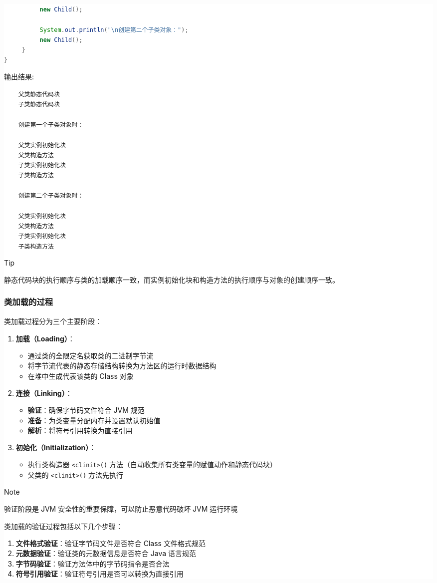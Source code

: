 ```java
          new Child();

          System.out.println("\n创建第二个子类对象：");
          new Child();
     }
}
```

输出结果:

```text
    父类静态代码块
    子类静态代码块

    创建第一个子类对象时：

    父类实例初始化块
    父类构造方法
    子类实例初始化块
    子类构造方法

    创建第二个子类对象时：

    父类实例初始化块
    父类构造方法
    子类实例初始化块
    子类构造方法
```

> [!TIP]
> 静态代码块的执行顺序与类的加载顺序一致，而实例初始化块和构造方法的执行顺序与对象的创建顺序一致。

### 类加载的过程

类加载过程分为三个主要阶段：

1. **加载（Loading）**：

    - 通过类的全限定名获取类的二进制字节流
    - 将字节流代表的静态存储结构转换为方法区的运行时数据结构
    - 在堆中生成代表该类的 Class 对象

2. **连接（Linking）**：

    - **验证**：确保字节码文件符合 JVM 规范
    - **准备**：为类变量分配内存并设置默认初始值
    - **解析**：将符号引用转换为直接引用

3. **初始化（Initialization）**：
    - 执行类构造器 `<clinit>()` 方法（自动收集所有类变量的赋值动作和静态代码块）
    - 父类的 `<clinit>()` 方法先执行

> [!NOTE]
> 验证阶段是 JVM 安全性的重要保障，可以防止恶意代码破坏 JVM 运行环境
>
> 类加载的验证过程包括以下几个步骤：
>
> 1. **文件格式验证**：验证字节码文件是否符合 Class 文件格式规范
> 2. **元数据验证**：验证类的元数据信息是否符合 Java 语言规范
> 3. **字节码验证**：验证方法体中的字节码指令是否合法
> 4. **符号引用验证**：验证符号引用是否可以转换为直接引用
